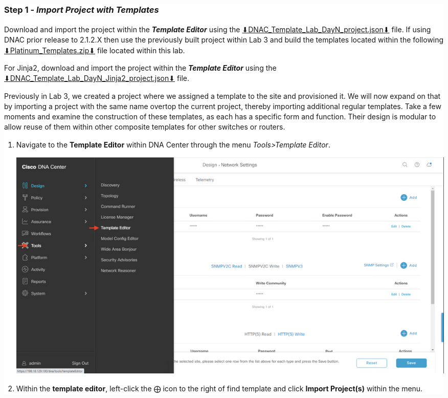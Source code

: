 ### Step 1 - ***Import Project with Templates***

Download and import the project within the ***Template Editor*** using the <a href="https://minhaskamal.github.io/DownGit/#/home?url=https://github.com/kebaldwi/DNAC-TEMPLATES/blob/master/LABS/LAB-D-Composite-Template/templates/2125templates/DNAC_Template_Lab_DayN_project.json">⬇︎DNAC_Template_Lab_DayN_project.json⬇︎</a> file. If using DNAC prior release to 2.1.2.X then use the previously built project within Lab 3 and build the templates located within the following <a href="https://minhaskamal.github.io/DownGit/#/home?url=https://github.com/kebaldwi/DNAC-TEMPLATES/blob/master/LABS/LAB-D-Composite-Template/templates/Platinum_Templates.zip">⬇︎Platinum_Templates.zip⬇︎</a> file located within this lab. 

For Jinja2, download and import the project within the ***Template Editor*** using the <a href="https://minhaskamal.github.io/DownGit/#/home?url=https://github.com/kebaldwi/DNAC-TEMPLATES/blob/master/LABS/LAB-D-Composite-Template/templates/Jinja2/DNAC_Template_Lab_DayN_Jinja2_project.json">⬇︎DNAC_Template_Lab_DayN_Jinja2_project.json⬇︎</a> file. 

Previously in Lab 3, we created a project where we assigned a template to the site and provisioned it. We will now expand on that by importing a project with the same name overtop the current project, thereby importing additional regular templates. Take a few moments and examine the construction of these templates, as each has a specific form and function. Their design is modular to allow reuse of them within other composite templates for other switches or routers.

1. Navigate to the **Template Editor** within DNA Center through the menu *Tools>Template Editor*.

   ![json](./images/DNAC-NavigateTemplate.png?raw=true "Import JSON")

2. Within the **template editor**, left-click the ⨁ icon to the right of find template and click **Import Project(s)** within the menu.  
